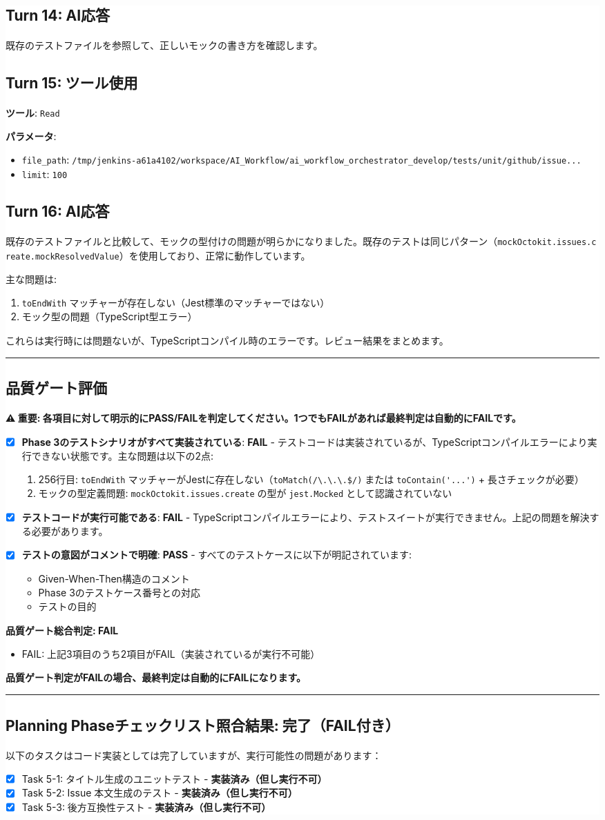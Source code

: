 ## Turn 14: AI応答

既存のテストファイルを参照して、正しいモックの書き方を確認します。

## Turn 15: ツール使用

**ツール**: `Read`

**パラメータ**:
- `file_path`: `/tmp/jenkins-a61a4102/workspace/AI_Workflow/ai_workflow_orchestrator_develop/tests/unit/github/issue...`
- `limit`: `100`

## Turn 16: AI応答

既存のテストファイルと比較して、モックの型付けの問題が明らかになりました。既存のテストは同じパターン（`mockOctokit.issues.create.mockResolvedValue`）を使用しており、正常に動作しています。

主な問題は:
1. `toEndWith` マッチャーが存在しない（Jest標準のマッチャーではない）
2. モック型の問題（TypeScript型エラー）

これらは実行時には問題ないが、TypeScriptコンパイル時のエラーです。レビュー結果をまとめます。

---

## 品質ゲート評価

**⚠️ 重要: 各項目に対して明示的にPASS/FAILを判定してください。1つでもFAILがあれば最終判定は自動的にFAILです。**

- [x] **Phase 3のテストシナリオがすべて実装されている**: **FAIL** - テストコードは実装されているが、TypeScriptコンパイルエラーにより実行できない状態です。主な問題は以下の2点:
  1. 256行目: `toEndWith` マッチャーがJestに存在しない（`toMatch(/\.\.\.$/)` または `toContain('...')` + 長さチェックが必要）
  2. モックの型定義問題: `mockOctokit.issues.create` の型が `jest.Mocked` として認識されていない

- [x] **テストコードが実行可能である**: **FAIL** - TypeScriptコンパイルエラーにより、テストスイートが実行できません。上記の問題を解決する必要があります。

- [x] **テストの意図がコメントで明確**: **PASS** - すべてのテストケースに以下が明記されています:
  - Given-When-Then構造のコメント
  - Phase 3のテストケース番号との対応
  - テストの目的

**品質ゲート総合判定: FAIL**
- FAIL: 上記3項目のうち2項目がFAIL（実装されているが実行不可能）

**品質ゲート判定がFAILの場合、最終判定は自動的にFAILになります。**

---

## Planning Phaseチェックリスト照合結果: 完了（FAIL付き）

以下のタスクはコード実装としては完了していますが、実行可能性の問題があります：

- [x] Task 5-1: タイトル生成のユニットテスト - **実装済み（但し実行不可）**
- [x] Task 5-2: Issue 本文生成のテスト - **実装済み（但し実行不可）**
- [x] Task 5-3: 後方互換性テスト - **実装済み（但し実行不可）**

